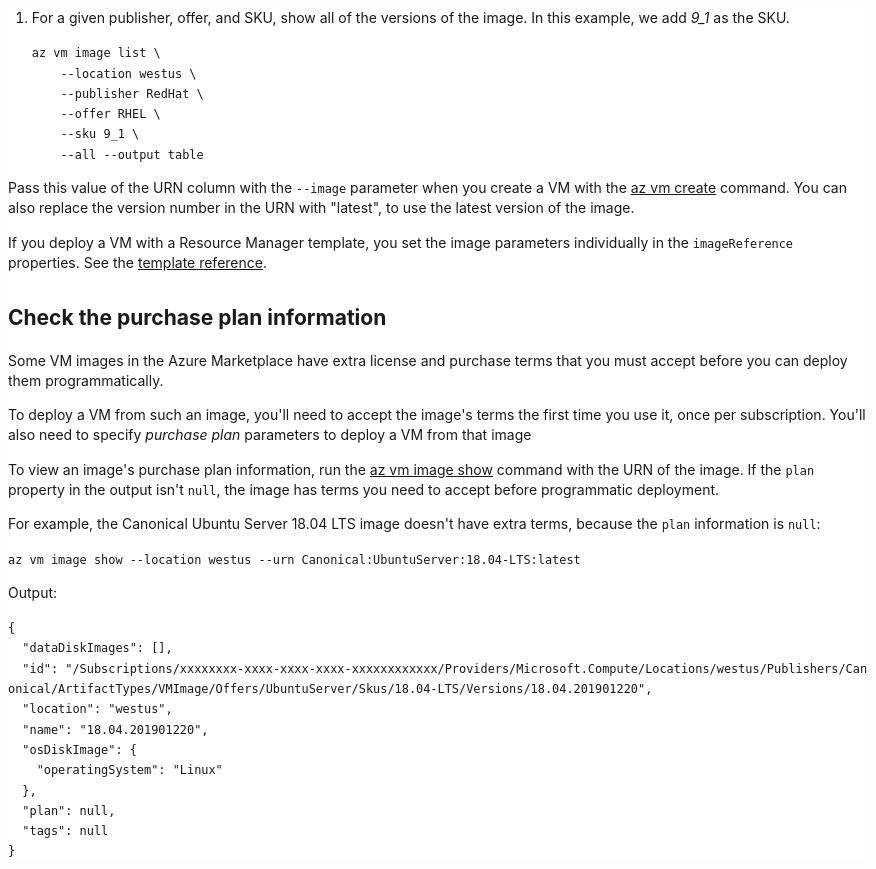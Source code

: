 
1. For a given publisher, offer, and SKU, show all of the versions of the image. In this example, we add *9_1* as the SKU.

    ```azurecli-interactive
    az vm image list \
        --location westus \
        --publisher RedHat \
        --offer RHEL \
        --sku 9_1 \
        --all --output table
    ```

Pass this value of the URN column with the `--image` parameter when you create a VM with the [az vm create](/cli/azure/vm) command. You can also replace the version number in the URN with "latest", to use the latest version of the image.

If you deploy a VM with a Resource Manager template, you set the image parameters individually in the `imageReference` properties. See the [template reference](/azure/templates/microsoft.compute/virtualmachines).


## Check the purchase plan information

Some VM images in the Azure Marketplace have extra license and purchase terms that you must accept before you can deploy them programmatically.

To deploy a VM from such an image, you'll need to accept the image's terms the first time you use it, once per subscription. You'll also need to specify *purchase plan* parameters to deploy a VM from that image

To view an image's purchase plan information, run the [az vm image show](/cli/azure/image) command with the URN of the image. If the `plan` property in the output isn't `null`, the image has terms you need to accept before programmatic deployment.

For example, the Canonical Ubuntu Server 18.04 LTS image doesn't have extra terms, because the `plan` information is `null`:

```azurecli-interactive
az vm image show --location westus --urn Canonical:UbuntuServer:18.04-LTS:latest
```

Output:

```output
{
  "dataDiskImages": [],
  "id": "/Subscriptions/xxxxxxxx-xxxx-xxxx-xxxx-xxxxxxxxxxxx/Providers/Microsoft.Compute/Locations/westus/Publishers/Canonical/ArtifactTypes/VMImage/Offers/UbuntuServer/Skus/18.04-LTS/Versions/18.04.201901220",
  "location": "westus",
  "name": "18.04.201901220",
  "osDiskImage": {
    "operatingSystem": "Linux"
  },
  "plan": null,
  "tags": null
}
```
